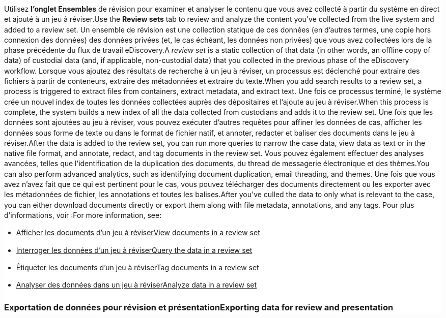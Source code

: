 <span data-ttu-id="9de46-179">Utilisez **l’onglet Ensembles** de révision pour examiner et analyser le contenu que vous avez collecté à partir du système en direct et ajouté à un jeu à réviser.</span><span class="sxs-lookup"><span data-stu-id="9de46-179">Use the **Review sets** tab to review and analyze the content you've collected from the live system and added to a review set.</span></span> <span data-ttu-id="9de46-180">Un  ensemble de révision est une collection statique de ces données (en d’autres termes, une copie hors connexion des données) des données privées (et, le cas échéant, les données non privées) que vous avez collectées lors de la phase précédente du flux de travail eDiscovery.</span><span class="sxs-lookup"><span data-stu-id="9de46-180">A *review set* is a static collection of that data (in other words, an offline copy of data) of custodial data (and, if applicable, non-custodial data) that you collected in the previous phase of the eDiscovery workflow.</span></span> <span data-ttu-id="9de46-181">Lorsque vous ajoutez des résultats de recherche à un jeu à réviser, un processus est déclenché pour extraire des fichiers à partir de conteneurs, extraire des métadonnées et extraire du texte.</span><span class="sxs-lookup"><span data-stu-id="9de46-181">When you add search results to a review set, a process is triggered to extract files from containers, extract metadata, and extract text.</span></span> <span data-ttu-id="9de46-182">Une fois ce processus terminé, le système crée un nouvel index de toutes les données collectées auprès des dépositaires et l’ajoute au jeu à réviser.</span><span class="sxs-lookup"><span data-stu-id="9de46-182">When this process is complete, the system builds a new index of all the data collected from custodians and adds it to the review set.</span></span> <span data-ttu-id="9de46-183">Une fois que les données sont ajoutées au jeu à réviser, vous pouvez exécuter d’autres requêtes pour affiner les données de cas, afficher les données sous forme de texte ou dans le format de fichier natif, et annoter, redacter et baliser des documents dans le jeu à réviser.</span><span class="sxs-lookup"><span data-stu-id="9de46-183">After the data is added to the review set, you can run more queries to narrow the case data, view data as text or in the native file format, and annotate, redact, and tag documents in the review set.</span></span> <span data-ttu-id="9de46-184">Vous pouvez également effectuer des analyses avancées, telles que l’identification de la duplication des documents, du thread de messagerie électronique et des thèmes.</span><span class="sxs-lookup"><span data-stu-id="9de46-184">You can also perform advanced analytics, such as identifying document duplication, email threading, and themes.</span></span> <span data-ttu-id="9de46-185">Une fois que vous avez n’avez fait que ce qui est pertinent pour le cas, vous pouvez télécharger des documents directement ou les exporter avec les métadonnées de fichier, les annotations et toutes les balises.</span><span class="sxs-lookup"><span data-stu-id="9de46-185">After you've culled the data to only what is relevant to the case, you can either download documents directly or export them along with file metadata, annotations, and any tags.</span></span> <span data-ttu-id="9de46-186">Pour plus d’informations, voir :</span><span class="sxs-lookup"><span data-stu-id="9de46-186">For more information, see:</span></span>

- [<span data-ttu-id="9de46-187">Afficher les documents d’un jeu à réviser</span><span class="sxs-lookup"><span data-stu-id="9de46-187">View documents in a review set</span></span>](view-documents-in-review-set.md)

- [<span data-ttu-id="9de46-188">Interroger les données d’un jeu à réviser</span><span class="sxs-lookup"><span data-stu-id="9de46-188">Query the data in a review set</span></span>](review-set-search.md)

- [<span data-ttu-id="9de46-189">Étiqueter les documents d’un jeu à réviser</span><span class="sxs-lookup"><span data-stu-id="9de46-189">Tag documents in a review set</span></span>](tagging-documents.md)

- [<span data-ttu-id="9de46-190">Analyser des données dans un jeu à réviser</span><span class="sxs-lookup"><span data-stu-id="9de46-190">Analyze data in a review set</span></span>](analyzing-data-in-review-set.md)

### <a name="exporting-data-for-review-and-presentation"></a><span data-ttu-id="9de46-191">Exportation de données pour révision et présentation</span><span class="sxs-lookup"><span data-stu-id="9de46-191">Exporting data for review and presentation</span></span>

